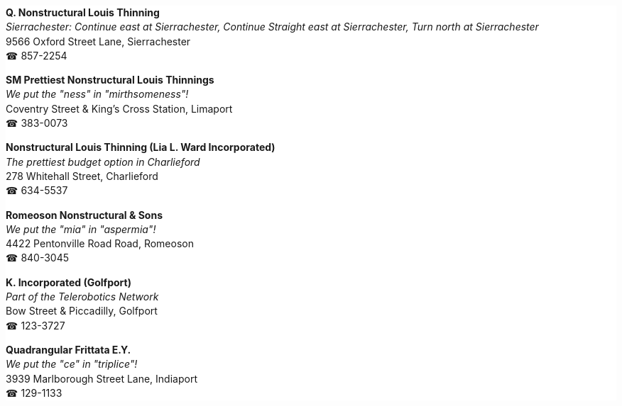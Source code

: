 **Q. Nonstructural Louis Thinning**  
_Sierrachester: Continue east at Sierrachester, Continue Straight east at Sierrachester, Turn north at Sierrachester_  
9566 Oxford Street Lane, Sierrachester  
☎ 857-2254

**SM Prettiest Nonstructural Louis Thinnings**  
_We put the "ness" in "mirthsomeness"!_  
Coventry Street & King’s Cross Station, Limaport  
☎ 383-0073

**Nonstructural Louis Thinning (Lia L. Ward Incorporated)**  
_The prettiest budget option in Charlieford_  
278 Whitehall Street, Charlieford  
☎ 634-5537

**Romeoson Nonstructural & Sons**  
_We put the "mia" in "aspermia"!_  
4422 Pentonville Road Road, Romeoson  
☎ 840-3045

**K. Incorporated (Golfport)**  
_Part of the Telerobotics Network_  
Bow Street & Piccadilly, Golfport  
☎ 123-3727

**Quadrangular Frittata E.Y.**  
_We put the "ce" in "triplice"!_  
3939 Marlborough Street Lane, Indiaport  
☎ 129-1133

